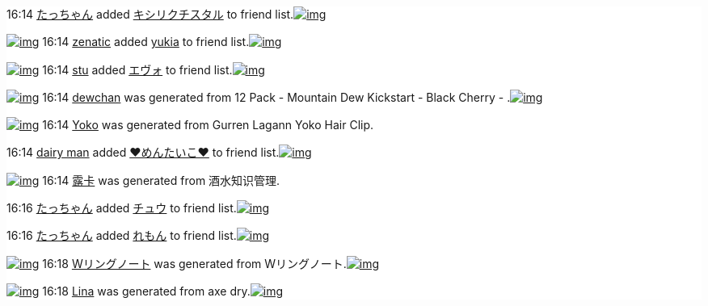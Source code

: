 16:14 [たっちゃん](http://www.barcodekanojo.com/user/488071/%E3%81%9F%E3%81%A3%E3%81%A1%E3%82%83%E3%82%93) added [キシリクチスタル](http://www.barcodekanojo.com/kanojo/2535832/%E3%82%AD%E3%82%B7%E3%83%AA%E3%82%AF%E3%83%81%E3%82%B9%E3%82%BF%E3%83%AB) to friend list.[![img](http://www.deviantsart.com/k947th.png)](http://www.barcodekanojo.com/kanojo/2535832/%E3%82%AD%E3%82%B7%E3%83%AA%E3%82%AF%E3%83%81%E3%82%B9%E3%82%BF%E3%83%AB)

[![img](http://www.deviantsart.com/28hubd6.jpeg)](http://www.barcodekanojo.com/user/484125/zenatic) 16:14 [zenatic](http://www.barcodekanojo.com/user/484125/zenatic) added [yukia](http://www.barcodekanojo.com/kanojo/1410211/yukia) to friend list.[![img](http://www.deviantsart.com/39epasr.png)](http://www.barcodekanojo.com/kanojo/1410211/yukia)

[![img](http://www.deviantsart.com/15megg5.jpeg)](http://www.barcodekanojo.com/user/488561/stu) 16:14 [stu](http://www.barcodekanojo.com/user/488561/stu) added [エヴォ](http://www.barcodekanojo.com/kanojo/45838/%E3%82%A8%E3%83%B4%E3%82%A9) to friend list.[![img](http://www.deviantsart.com/5cob12.png)](http://www.barcodekanojo.com/kanojo/45838/%E3%82%A8%E3%83%B4%E3%82%A9)

[![img](http://www.deviantsart.com/17l14o4.png)](http://www.barcodekanojo.com/kanojo/3137734/dewchan) 16:14 [dewchan](http://www.barcodekanojo.com/kanojo/3137734/dewchan) was generated from 12 Pack - Mountain Dew Kickstart - Black Cherry - .[![img](http://www.deviantsart.com/3q2m9br.jpeg)](http://www.barcodekanojo.com/product_images/barcode/5917220/1411542853/12%20Pack%20-%20Mountain%20Dew%20Kickstart%20-%20Black%20Cherry%20-%20.jpg)

[![img](http://www.deviantsart.com/smosbd.png)](http://www.barcodekanojo.com/kanojo/3137735/Yoko) 16:14 [Yoko](http://www.barcodekanojo.com/kanojo/3137735/Yoko) was generated from Gurren Lagann Yoko Hair Clip.

16:14 [dairy man](http://www.barcodekanojo.com/user/488646/dairy%20man) added [♥めんたいこ♥](http://www.barcodekanojo.com/kanojo/2240453/%E2%99%A5%E3%82%81%E3%82%93%E3%81%9F%E3%81%84%E3%81%93%E2%99%A5) to friend list.[![img](http://www.deviantsart.com/bg2202.png)](http://www.barcodekanojo.com/kanojo/2240453/%E2%99%A5%E3%82%81%E3%82%93%E3%81%9F%E3%81%84%E3%81%93%E2%99%A5)

[![img](http://www.deviantsart.com/ai0cmr.png)](http://www.barcodekanojo.com/kanojo/3137736/%E9%9C%B2%E5%8D%A1) 16:14 [露卡](http://www.barcodekanojo.com/kanojo/3137736/%E9%9C%B2%E5%8D%A1) was generated from 酒水知识管理.

16:16 [たっちゃん](http://www.barcodekanojo.com/user/488071/%E3%81%9F%E3%81%A3%E3%81%A1%E3%82%83%E3%82%93) added [チュウ](http://www.barcodekanojo.com/kanojo/2357055/%E3%83%81%E3%83%A5%E3%82%A6) to friend list.[![img](http://www.deviantsart.com/t0qscj.png)](http://www.barcodekanojo.com/kanojo/2357055/%E3%83%81%E3%83%A5%E3%82%A6)

16:16 [たっちゃん](http://www.barcodekanojo.com/user/488071/%E3%81%9F%E3%81%A3%E3%81%A1%E3%82%83%E3%82%93) added [れもん](http://www.barcodekanojo.com/kanojo/20170/%E3%82%8C%E3%82%82%E3%82%93) to friend list.[![img](http://www.deviantsart.com/3tn9fga.png)](http://www.barcodekanojo.com/kanojo/20170/%E3%82%8C%E3%82%82%E3%82%93)

[![img](http://www.deviantsart.com/1r70jgu.png)](http://www.barcodekanojo.com/kanojo/3137737/W%E3%83%AA%E3%83%B3%E3%82%B0%E3%83%8E%E3%83%BC%E3%83%88) 16:18 [Wリングノート](http://www.barcodekanojo.com/kanojo/3137737/W%E3%83%AA%E3%83%B3%E3%82%B0%E3%83%8E%E3%83%BC%E3%83%88) was generated from Wリングノート.[![img](http://www.deviantsart.com/2u5drc1.jpeg)](http://www.barcodekanojo.com/product_images/barcode/5917226/1411543027/50x50xW,PE3,P83,PAA,PE3,P83,PB3,PE3,P82,PB0,PE3,P83,P8E,PE3,P83,PBC,PE3,P83,P88.jpg,qw=88,ah=88.pagespeed.ic.Tuv8hzbTNU.jpg)

[![img](http://www.deviantsart.com/1dpprpb.png)](http://www.barcodekanojo.com/kanojo/3137738/Lina) 16:18 [Lina](http://www.barcodekanojo.com/kanojo/3137738/Lina) was generated from axe dry.[![img](http://www.deviantsart.com/3ci35dh.jpeg)](http://www.barcodekanojo.com/product_images/barcode/5917227/1411543060/50x50xaxe,P20dry.jpg,qw=88,ah=88.pagespeed.ic.2a4VKg4KS7.jpg)
